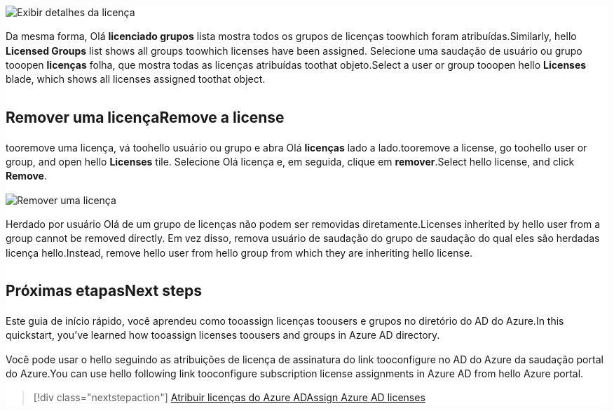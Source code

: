 ![Exibir detalhes da licença](media/license-users-groups/view-license-detail.png)

<span data-ttu-id="eed0e-154">Da mesma forma, Olá **licenciado grupos** lista mostra todos os grupos de licenças toowhich foram atribuídas.</span><span class="sxs-lookup"><span data-stu-id="eed0e-154">Similarly, hello **Licensed Groups** list shows all groups toowhich licenses have been assigned.</span></span> <span data-ttu-id="eed0e-155">Selecione uma saudação de usuário ou grupo tooopen **licenças** folha, que mostra todas as licenças atribuídas toothat objeto.</span><span class="sxs-lookup"><span data-stu-id="eed0e-155">Select a user or group tooopen hello **Licenses** blade, which shows all licenses assigned toothat object.</span></span>

## <a name="remove-a-license"></a><span data-ttu-id="eed0e-156">Remover uma licença</span><span class="sxs-lookup"><span data-stu-id="eed0e-156">Remove a license</span></span>

<span data-ttu-id="eed0e-157">tooremove uma licença, vá toohello usuário ou grupo e abra Olá **licenças** lado a lado.</span><span class="sxs-lookup"><span data-stu-id="eed0e-157">tooremove a license, go toohello user or group, and open hello **Licenses** tile.</span></span> <span data-ttu-id="eed0e-158">Selecione Olá licença e, em seguida, clique em **remover**.</span><span class="sxs-lookup"><span data-stu-id="eed0e-158">Select hello license, and click **Remove**.</span></span>

![Remover uma licença](media/license-users-groups/remove-license.png)

<span data-ttu-id="eed0e-160">Herdado por usuário Olá de um grupo de licenças não podem ser removidas diretamente.</span><span class="sxs-lookup"><span data-stu-id="eed0e-160">Licenses inherited by hello user from a group cannot be removed directly.</span></span> <span data-ttu-id="eed0e-161">Em vez disso, remova usuário de saudação do grupo de saudação do qual eles são herdadas licença hello.</span><span class="sxs-lookup"><span data-stu-id="eed0e-161">Instead, remove hello user from hello group from which they are inheriting hello license.</span></span>


## <a name="next-steps"></a><span data-ttu-id="eed0e-162">Próximas etapas</span><span class="sxs-lookup"><span data-stu-id="eed0e-162">Next steps</span></span>
<span data-ttu-id="eed0e-163">Este guia de início rápido, você aprendeu como tooassign licenças toousers e grupos no diretório do AD do Azure.</span><span class="sxs-lookup"><span data-stu-id="eed0e-163">In this quickstart, you’ve learned how tooassign licenses toousers and groups in Azure AD directory.</span></span> 

<span data-ttu-id="eed0e-164">Você pode usar o hello seguindo as atribuições de licença de assinatura do link tooconfigure no AD do Azure da saudação portal do Azure.</span><span class="sxs-lookup"><span data-stu-id="eed0e-164">You can use hello following link tooconfigure subscription license assignments in Azure AD from hello Azure portal.</span></span>

> [!div class="nextstepaction"]
> [<span data-ttu-id="eed0e-165">Atribuir licenças do Azure AD</span><span class="sxs-lookup"><span data-stu-id="eed0e-165">Assign Azure AD licenses</span></span>](https://aad.portal.azure.com/#blade/Microsoft_AAD_IAM/LicensesMenuBlade/Overview) 